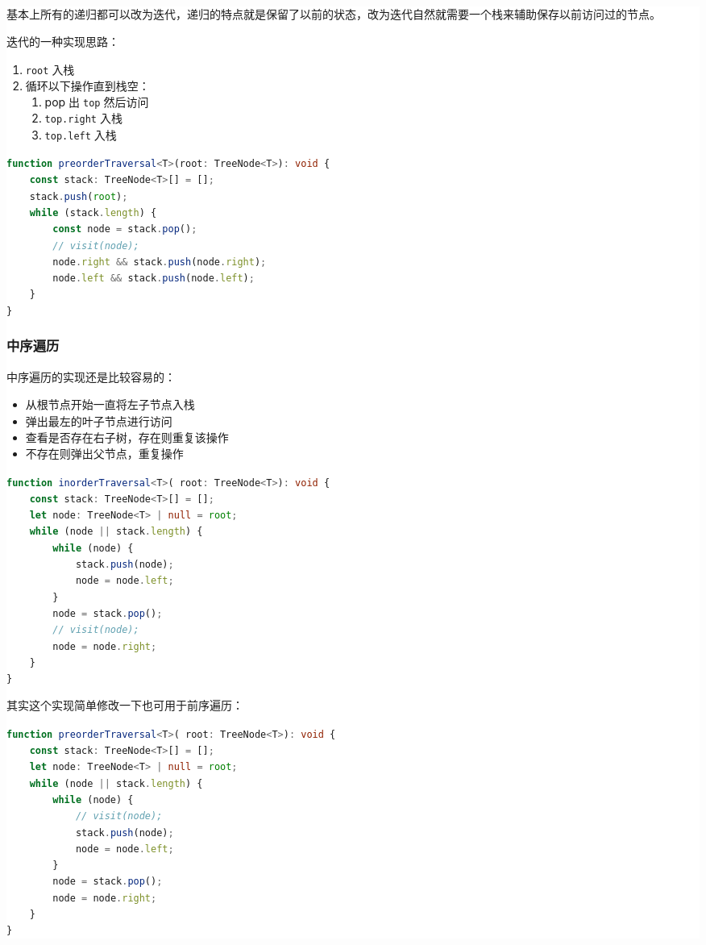 基本上所有的递归都可以改为迭代，递归的特点就是保留了以前的状态，改为迭代自然就需要一个栈来辅助保存以前访问过的节点。

迭代的一种实现思路：

1. `root` 入栈
2. 循环以下操作直到栈空：
	1. pop 出 `top` 然后访问
	2. `top.right` 入栈
	3. `top.left` 入栈

```typescript
function preorderTraversal<T>(root: TreeNode<T>): void {
    const stack: TreeNode<T>[] = [];
    stack.push(root);
    while (stack.length) {
        const node = stack.pop();
        // visit(node);
        node.right && stack.push(node.right);
        node.left && stack.push(node.left);
    }
}
```

### 中序遍历

中序遍历的实现还是比较容易的：

- 从根节点开始一直将左子节点入栈
- 弹出最左的叶子节点进行访问
- 查看是否存在右子树，存在则重复该操作
- 不存在则弹出父节点，重复操作

```typescript
function inorderTraversal<T>( root: TreeNode<T>): void {
    const stack: TreeNode<T>[] = [];
    let node: TreeNode<T> | null = root;
    while (node || stack.length) {
        while (node) {
            stack.push(node);
            node = node.left;
        }
        node = stack.pop();
        // visit(node);
        node = node.right;
    }
}
```

其实这个实现简单修改一下也可用于前序遍历：

```typescript
function preorderTraversal<T>( root: TreeNode<T>): void {
    const stack: TreeNode<T>[] = [];
    let node: TreeNode<T> | null = root;
    while (node || stack.length) {
        while (node) {
            // visit(node);
            stack.push(node);
            node = node.left;
        }
        node = stack.pop();
        node = node.right;
    }
}
```
